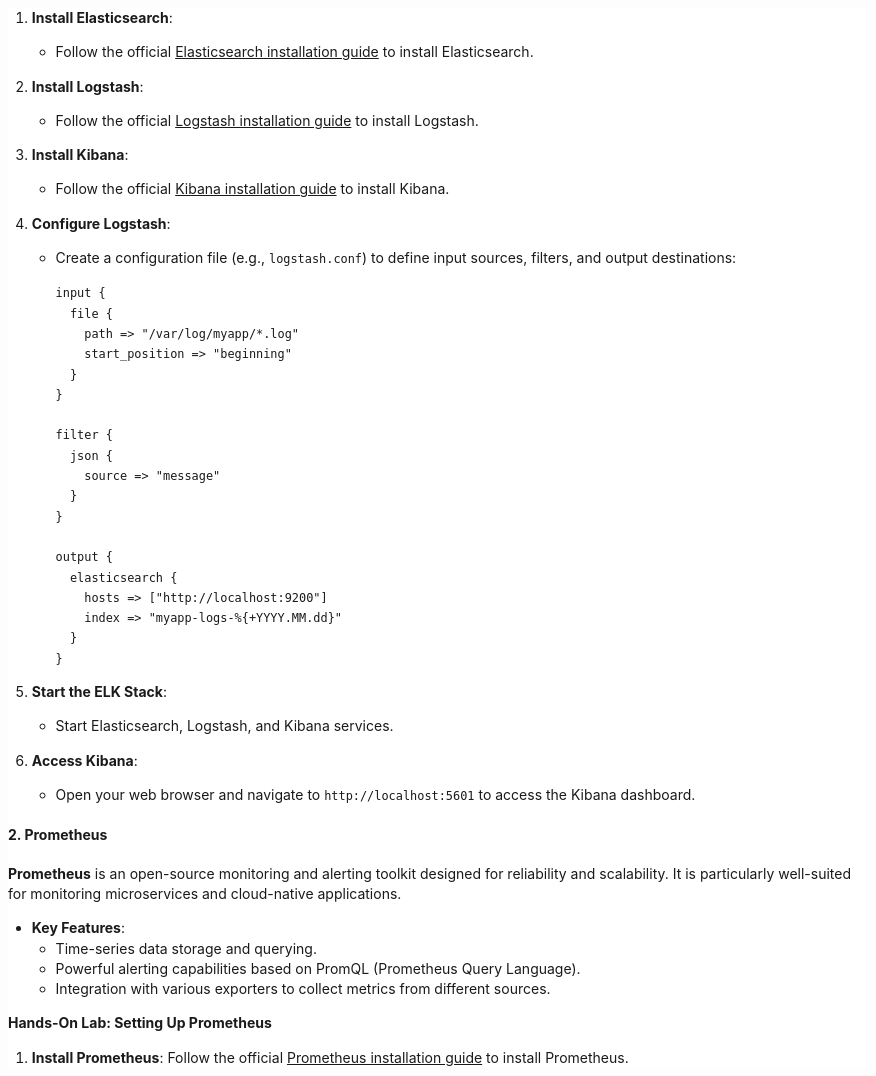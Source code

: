 1. **Install Elasticsearch**:
   - Follow the official [Elasticsearch installation guide](https://www.elastic.co/guide/en/elasticsearch/reference/current/install-elasticsearch.html) to install Elasticsearch.

2. **Install Logstash**:
   - Follow the official [Logstash installation guide](https://www.elastic.co/guide/en/logstash/current/installing-logstash.html) to install Logstash.

3. **Install Kibana**:
   - Follow the official [Kibana installation guide](https://www.elastic.co/guide/en/kibana/current/install.html) to install Kibana.

4. **Configure Logstash**:
   - Create a configuration file (e.g., `logstash.conf`) to define input sources, filters, and output destinations:
     ```plaintext
     input {
       file {
         path => "/var/log/myapp/*.log"
         start_position => "beginning"
       }
     }

     filter {
       json {
         source => "message"
       }
     }

     output {
       elasticsearch {
         hosts => ["http://localhost:9200"]
         index => "myapp-logs-%{+YYYY.MM.dd}"
       }
     }
     ```

5. **Start the ELK Stack**:
   - Start Elasticsearch, Logstash, and Kibana services.

6. **Access Kibana**:
   - Open your web browser and navigate to `http://localhost:5601` to access the Kibana dashboard.

#### 2. Prometheus

**Prometheus** is an open-source monitoring and alerting toolkit designed for reliability and scalability. It is particularly well-suited for monitoring microservices and cloud-native applications.

- **Key Features**:
  - Time-series data storage and querying.
  - Powerful alerting capabilities based on PromQL (Prometheus Query Language).
  - Integration with various exporters to collect metrics from different sources.

**Hands-On Lab: Setting Up Prometheus**

1. **Install Prometheus**: Follow the official [Prometheus installation guide](https://prometheus.io/docs/prometheus/latest/installation/) to install Prometheus.
